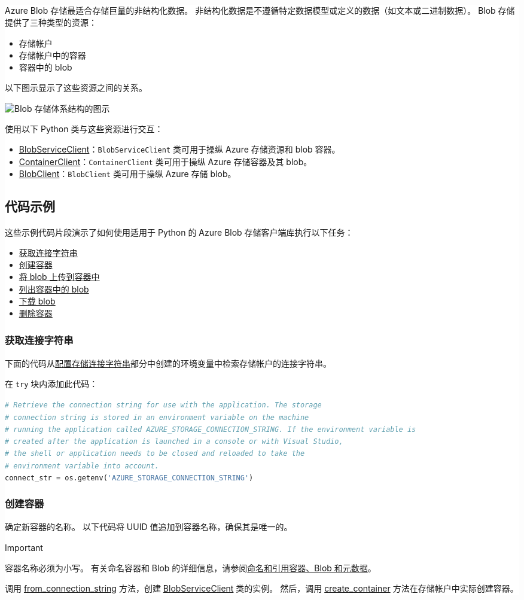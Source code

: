 Azure Blob 存储最适合存储巨量的非结构化数据。 非结构化数据是不遵循特定数据模型或定义的数据（如文本或二进制数据）。 Blob 存储提供了三种类型的资源：

* 存储帐户
* 存储帐户中的容器
* 容器中的 blob

以下图示显示了这些资源之间的关系。

![Blob 存储体系结构的图示](./media/storage-blobs-introduction/blob1.png)

使用以下 Python 类与这些资源进行交互：

* [BlobServiceClient](https://docs.microsoft.com/python/api/azure-storage-blob/azure.storage.blob.blobserviceclient)：`BlobServiceClient` 类可用于操纵 Azure 存储资源和 blob 容器。
* [ContainerClient](https://docs.microsoft.com/python/api/azure-storage-blob/azure.storage.blob.containerclient)：`ContainerClient` 类可用于操纵 Azure 存储容器及其 blob。
* [BlobClient](https://docs.microsoft.com/python/api/azure-storage-blob/azure.storage.blob.blobclient)：`BlobClient` 类可用于操纵 Azure 存储 blob。

## <a name="code-examples"></a>代码示例

这些示例代码片段演示了如何使用适用于 Python 的 Azure Blob 存储客户端库执行以下任务：

* [获取连接字符串](#get-the-connection-string)
* [创建容器](#create-a-container)
* [将 blob 上传到容器中](#upload-blobs-to-a-container)
* [列出容器中的 blob](#list-the-blobs-in-a-container)
* [下载 blob](#download-blobs)
* [删除容器](#delete-a-container)

### <a name="get-the-connection-string"></a>获取连接字符串

下面的代码从[配置存储连接字符串](#configure-your-storage-connection-string)部分中创建的环境变量中检索存储帐户的连接字符串。

在 `try` 块内添加此代码：

```python
# Retrieve the connection string for use with the application. The storage
# connection string is stored in an environment variable on the machine
# running the application called AZURE_STORAGE_CONNECTION_STRING. If the environment variable is
# created after the application is launched in a console or with Visual Studio,
# the shell or application needs to be closed and reloaded to take the
# environment variable into account.
connect_str = os.getenv('AZURE_STORAGE_CONNECTION_STRING')
```

### <a name="create-a-container"></a>创建容器

确定新容器的名称。 以下代码将 UUID 值追加到容器名称，确保其是唯一的。

> [!IMPORTANT]
> 容器名称必须为小写。 有关命名容器和 Blob 的详细信息，请参阅[命名和引用容器、Blob 和元数据](https://docs.microsoft.com/rest/api/storageservices/naming-and-referencing-containers--blobs--and-metadata)。

调用 [from_connection_string](https://docs.microsoft.com/python/api/azure-storage-blob/azure.storage.blob.blobserviceclient#from-connection-string-conn-str--credential-none----kwargs-) 方法，创建 [BlobServiceClient](https://docs.microsoft.com/python/api/azure-storage-blob/azure.storage.blob.blobserviceclient) 类的实例。 然后，调用 [create_container](https://docs.microsoft.com/python/api/azure-storage-blob/azure.storage.blob.blobserviceclient#create-container-name--metadata-none--public-access-none----kwargs-) 方法在存储帐户中实际创建容器。
